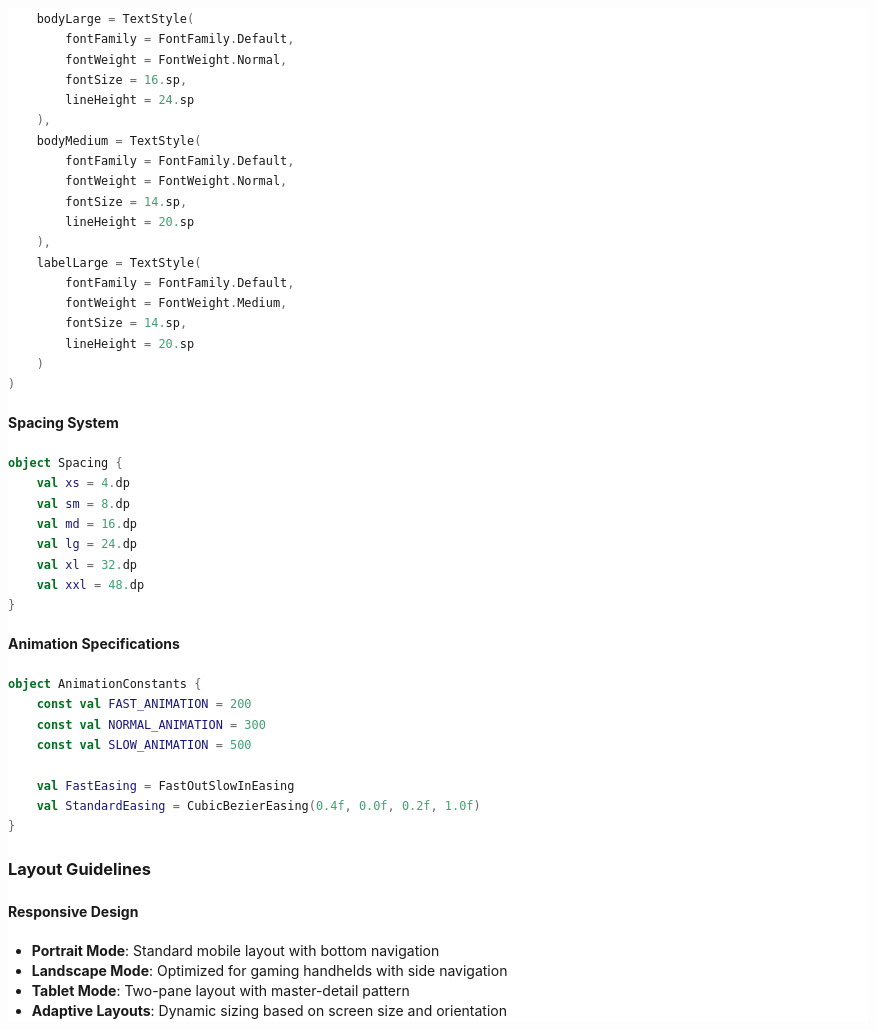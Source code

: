 ```kotlin
    bodyLarge = TextStyle(
        fontFamily = FontFamily.Default,
        fontWeight = FontWeight.Normal,
        fontSize = 16.sp,
        lineHeight = 24.sp
    ),
    bodyMedium = TextStyle(
        fontFamily = FontFamily.Default,
        fontWeight = FontWeight.Normal,
        fontSize = 14.sp,
        lineHeight = 20.sp
    ),
    labelLarge = TextStyle(
        fontFamily = FontFamily.Default,
        fontWeight = FontWeight.Medium,
        fontSize = 14.sp,
        lineHeight = 20.sp
    )
)
```

#### Spacing System
```kotlin
object Spacing {
    val xs = 4.dp
    val sm = 8.dp
    val md = 16.dp
    val lg = 24.dp
    val xl = 32.dp
    val xxl = 48.dp
}
```

#### Animation Specifications
```kotlin
object AnimationConstants {
    const val FAST_ANIMATION = 200
    const val NORMAL_ANIMATION = 300
    const val SLOW_ANIMATION = 500
    
    val FastEasing = FastOutSlowInEasing
    val StandardEasing = CubicBezierEasing(0.4f, 0.0f, 0.2f, 1.0f)
}
```

### Layout Guidelines

#### Responsive Design
- **Portrait Mode**: Standard mobile layout with bottom navigation
- **Landscape Mode**: Optimized for gaming handhelds with side navigation
- **Tablet Mode**: Two-pane layout with master-detail pattern
- **Adaptive Layouts**: Dynamic sizing based on screen size and orientation
